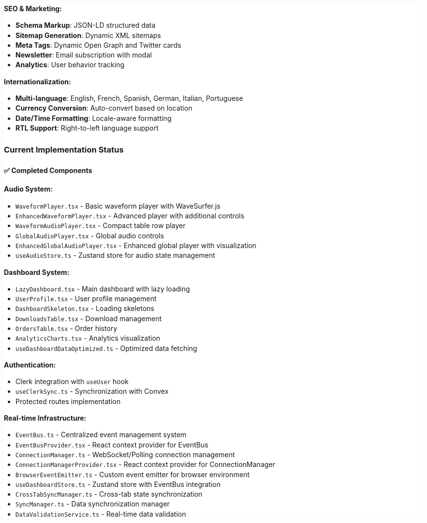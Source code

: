 **SEO & Marketing:**

- **Schema Markup**: JSON-LD structured data
- **Sitemap Generation**: Dynamic XML sitemaps
- **Meta Tags**: Dynamic Open Graph and Twitter cards
- **Newsletter**: Email subscription with modal
- **Analytics**: User behavior tracking

**Internationalization:**

- **Multi-language**: English, French, Spanish, German, Italian, Portuguese
- **Currency Conversion**: Auto-convert based on location
- **Date/Time Formatting**: Locale-aware formatting
- **RTL Support**: Right-to-left language support

### Current Implementation Status

#### ✅ Completed Components

**Audio System:**

- `WaveformPlayer.tsx` - Basic waveform player with WaveSurfer.js
- `EnhancedWaveformPlayer.tsx` - Advanced player with additional controls
- `WaveformAudioPlayer.tsx` - Compact table row player
- `GlobalAudioPlayer.tsx` - Global audio controls
- `EnhancedGlobalAudioPlayer.tsx` - Enhanced global player with visualization
- `useAudioStore.ts` - Zustand store for audio state management

**Dashboard System:**

- `LazyDashboard.tsx` - Main dashboard with lazy loading
- `UserProfile.tsx` - User profile management
- `DashboardSkeleton.tsx` - Loading skeletons
- `DownloadsTable.tsx` - Download management
- `OrdersTable.tsx` - Order history
- `AnalyticsCharts.tsx` - Analytics visualization
- `useDashboardDataOptimized.ts` - Optimized data fetching

**Authentication:**

- Clerk integration with `useUser` hook
- `useClerkSync.ts` - Synchronization with Convex
- Protected routes implementation

**Real-time Infrastructure:**

- `EventBus.ts` - Centralized event management system
- `EventBusProvider.tsx` - React context provider for EventBus
- `ConnectionManager.ts` - WebSocket/Polling connection management
- `ConnectionManagerProvider.tsx` - React context provider for ConnectionManager
- `BrowserEventEmitter.ts` - Custom event emitter for browser environment
- `useDashboardStore.ts` - Zustand store with EventBus integration
- `CrossTabSyncManager.ts` - Cross-tab state synchronization
- `SyncManager.ts` - Data synchronization manager
- `DataValidationService.ts` - Real-time data validation
